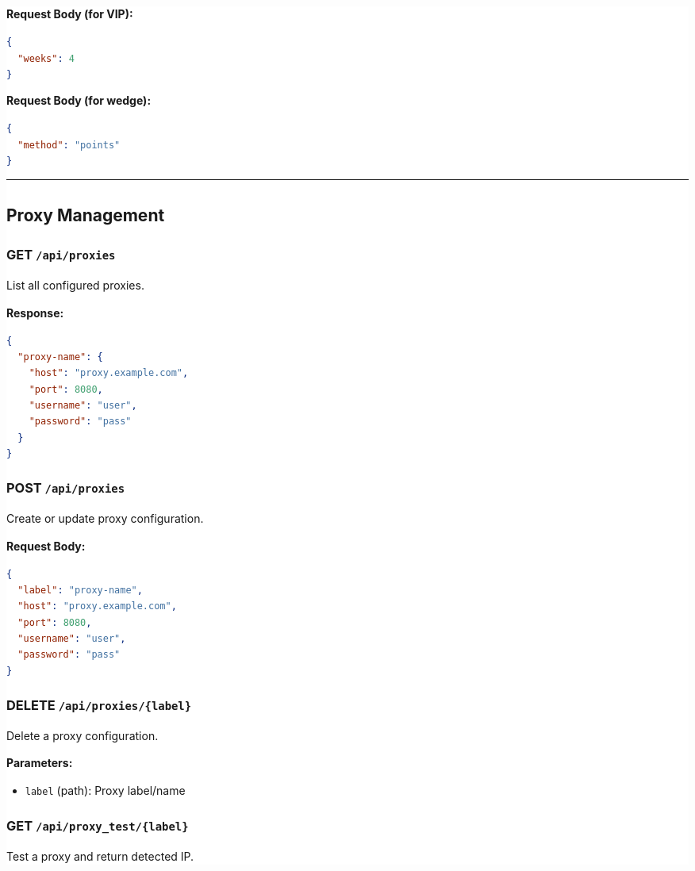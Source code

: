 **Request Body (for VIP):**
```json
{
  "weeks": 4
}
```

**Request Body (for wedge):**
```json
{
  "method": "points"
}
```

---

## Proxy Management

### GET `/api/proxies`
List all configured proxies.

**Response:**
```json
{
  "proxy-name": {
    "host": "proxy.example.com",
    "port": 8080,
    "username": "user",
    "password": "pass"
  }
}
```

### POST `/api/proxies`
Create or update proxy configuration.

**Request Body:**
```json
{
  "label": "proxy-name",
  "host": "proxy.example.com", 
  "port": 8080,
  "username": "user",
  "password": "pass"
}
```

### DELETE `/api/proxies/{label}`
Delete a proxy configuration.

**Parameters:**
- `label` (path): Proxy label/name

### GET `/api/proxy_test/{label}`
Test a proxy and return detected IP.
